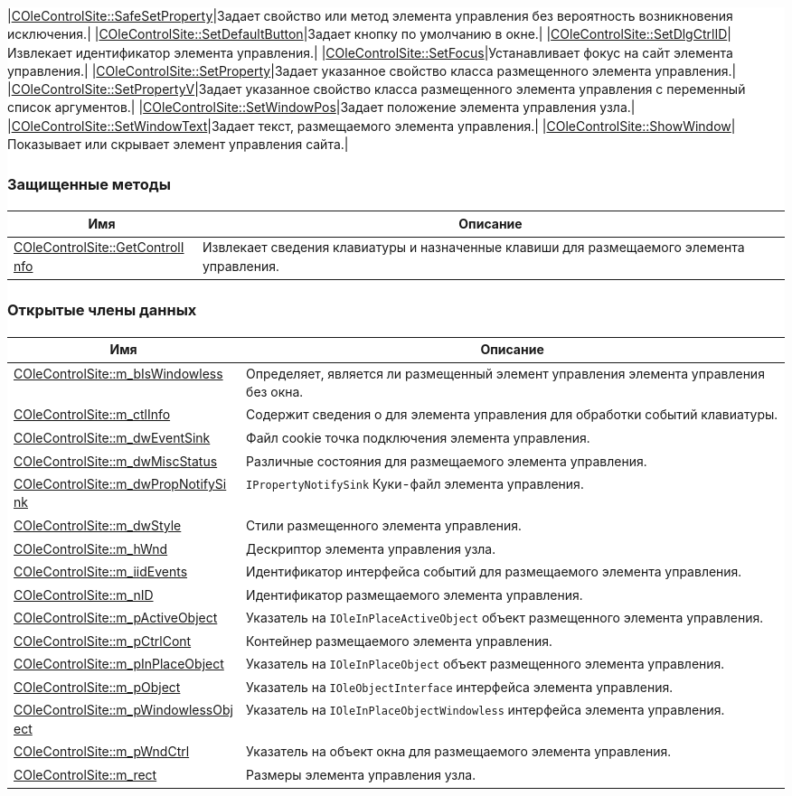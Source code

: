 |[COleControlSite::SafeSetProperty](#safesetproperty)|Задает свойство или метод элемента управления без вероятность возникновения исключения.|
|[COleControlSite::SetDefaultButton](#setdefaultbutton)|Задает кнопку по умолчанию в окне.|
|[COleControlSite::SetDlgCtrlID](#setdlgctrlid)|Извлекает идентификатор элемента управления.|
|[COleControlSite::SetFocus](#setfocus)|Устанавливает фокус на сайт элемента управления.|
|[COleControlSite::SetProperty](#setproperty)|Задает указанное свойство класса размещенного элемента управления.|
|[COleControlSite::SetPropertyV](#setpropertyv)|Задает указанное свойство класса размещенного элемента управления с переменный список аргументов.|
|[COleControlSite::SetWindowPos](#setwindowpos)|Задает положение элемента управления узла.|
|[COleControlSite::SetWindowText](#setwindowtext)|Задает текст, размещаемого элемента управления.|
|[COleControlSite::ShowWindow](#showwindow)|Показывает или скрывает элемент управления сайта.|

### <a name="protected-methods"></a>Защищенные методы

|Имя|Описание|
|----------|-----------------|
|[COleControlSite::GetControlInfo](#getcontrolinfo)|Извлекает сведения клавиатуры и назначенные клавиши для размещаемого элемента управления.|

### <a name="public-data-members"></a>Открытые члены данных

|Имя|Описание|
|----------|-----------------|
|[COleControlSite::m_bIsWindowless](#m_biswindowless)|Определяет, является ли размещенный элемент управления элемента управления без окна.|
|[COleControlSite::m_ctlInfo](#m_ctlinfo)|Содержит сведения о для элемента управления для обработки событий клавиатуры.|
|[COleControlSite::m_dwEventSink](#m_dweventsink)|Файл cookie точка подключения элемента управления.|
|[COleControlSite::m_dwMiscStatus](#m_dwmiscstatus)|Различные состояния для размещаемого элемента управления.|
|[COleControlSite::m_dwPropNotifySink](#m_dwpropnotifysink)|`IPropertyNotifySink` Куки-файл элемента управления.|
|[COleControlSite::m_dwStyle](#m_dwstyle)|Стили размещенного элемента управления.|
|[COleControlSite::m_hWnd](#m_hwnd)|Дескриптор элемента управления узла.|
|[COleControlSite::m_iidEvents](#m_iidevents)|Идентификатор интерфейса событий для размещаемого элемента управления.|
|[COleControlSite::m_nID](#m_nid)|Идентификатор размещаемого элемента управления.|
|[COleControlSite::m_pActiveObject](#m_pactiveobject)|Указатель на `IOleInPlaceActiveObject` объект размещенного элемента управления.|
|[COleControlSite::m_pCtrlCont](#m_pctrlcont)|Контейнер размещаемого элемента управления.|
|[COleControlSite::m_pInPlaceObject](#m_pinplaceobject)|Указатель на `IOleInPlaceObject` объект размещенного элемента управления.|
|[COleControlSite::m_pObject](#m_pobject)|Указатель на `IOleObjectInterface` интерфейса элемента управления.|
|[COleControlSite::m_pWindowlessObject](#m_pwindowlessobject)|Указатель на `IOleInPlaceObjectWindowless` интерфейса элемента управления.|
|[COleControlSite::m_pWndCtrl](#m_pwndctrl)|Указатель на объект окна для размещаемого элемента управления.|
|[COleControlSite::m_rect](#m_rect)|Размеры элемента управления узла.|
